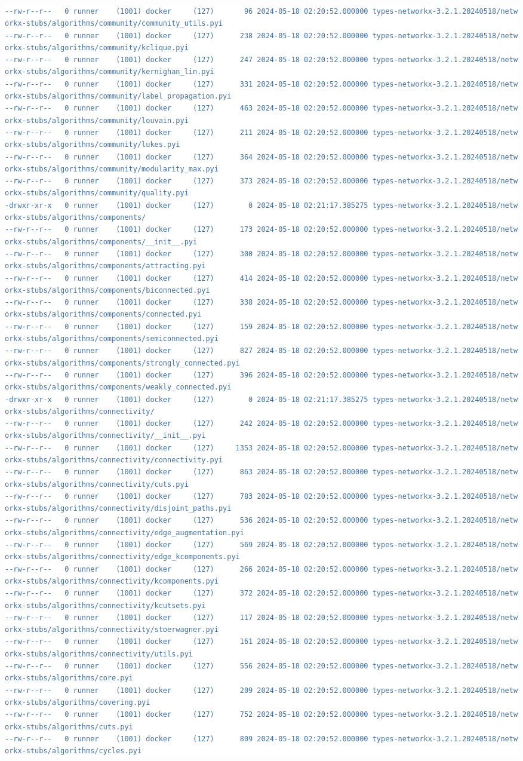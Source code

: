 ```diff
--rw-r--r--   0 runner    (1001) docker     (127)       96 2024-05-18 02:20:52.000000 types-networkx-3.2.1.20240518/networkx-stubs/algorithms/community/community_utils.pyi
--rw-r--r--   0 runner    (1001) docker     (127)      238 2024-05-18 02:20:52.000000 types-networkx-3.2.1.20240518/networkx-stubs/algorithms/community/kclique.pyi
--rw-r--r--   0 runner    (1001) docker     (127)      247 2024-05-18 02:20:52.000000 types-networkx-3.2.1.20240518/networkx-stubs/algorithms/community/kernighan_lin.pyi
--rw-r--r--   0 runner    (1001) docker     (127)      331 2024-05-18 02:20:52.000000 types-networkx-3.2.1.20240518/networkx-stubs/algorithms/community/label_propagation.pyi
--rw-r--r--   0 runner    (1001) docker     (127)      463 2024-05-18 02:20:52.000000 types-networkx-3.2.1.20240518/networkx-stubs/algorithms/community/louvain.pyi
--rw-r--r--   0 runner    (1001) docker     (127)      211 2024-05-18 02:20:52.000000 types-networkx-3.2.1.20240518/networkx-stubs/algorithms/community/lukes.pyi
--rw-r--r--   0 runner    (1001) docker     (127)      364 2024-05-18 02:20:52.000000 types-networkx-3.2.1.20240518/networkx-stubs/algorithms/community/modularity_max.pyi
--rw-r--r--   0 runner    (1001) docker     (127)      373 2024-05-18 02:20:52.000000 types-networkx-3.2.1.20240518/networkx-stubs/algorithms/community/quality.pyi
-drwxr-xr-x   0 runner    (1001) docker     (127)        0 2024-05-18 02:21:17.385275 types-networkx-3.2.1.20240518/networkx-stubs/algorithms/components/
--rw-r--r--   0 runner    (1001) docker     (127)      173 2024-05-18 02:20:52.000000 types-networkx-3.2.1.20240518/networkx-stubs/algorithms/components/__init__.pyi
--rw-r--r--   0 runner    (1001) docker     (127)      300 2024-05-18 02:20:52.000000 types-networkx-3.2.1.20240518/networkx-stubs/algorithms/components/attracting.pyi
--rw-r--r--   0 runner    (1001) docker     (127)      414 2024-05-18 02:20:52.000000 types-networkx-3.2.1.20240518/networkx-stubs/algorithms/components/biconnected.pyi
--rw-r--r--   0 runner    (1001) docker     (127)      338 2024-05-18 02:20:52.000000 types-networkx-3.2.1.20240518/networkx-stubs/algorithms/components/connected.pyi
--rw-r--r--   0 runner    (1001) docker     (127)      159 2024-05-18 02:20:52.000000 types-networkx-3.2.1.20240518/networkx-stubs/algorithms/components/semiconnected.pyi
--rw-r--r--   0 runner    (1001) docker     (127)      827 2024-05-18 02:20:52.000000 types-networkx-3.2.1.20240518/networkx-stubs/algorithms/components/strongly_connected.pyi
--rw-r--r--   0 runner    (1001) docker     (127)      396 2024-05-18 02:20:52.000000 types-networkx-3.2.1.20240518/networkx-stubs/algorithms/components/weakly_connected.pyi
-drwxr-xr-x   0 runner    (1001) docker     (127)        0 2024-05-18 02:21:17.385275 types-networkx-3.2.1.20240518/networkx-stubs/algorithms/connectivity/
--rw-r--r--   0 runner    (1001) docker     (127)      242 2024-05-18 02:20:52.000000 types-networkx-3.2.1.20240518/networkx-stubs/algorithms/connectivity/__init__.pyi
--rw-r--r--   0 runner    (1001) docker     (127)     1353 2024-05-18 02:20:52.000000 types-networkx-3.2.1.20240518/networkx-stubs/algorithms/connectivity/connectivity.pyi
--rw-r--r--   0 runner    (1001) docker     (127)      863 2024-05-18 02:20:52.000000 types-networkx-3.2.1.20240518/networkx-stubs/algorithms/connectivity/cuts.pyi
--rw-r--r--   0 runner    (1001) docker     (127)      783 2024-05-18 02:20:52.000000 types-networkx-3.2.1.20240518/networkx-stubs/algorithms/connectivity/disjoint_paths.pyi
--rw-r--r--   0 runner    (1001) docker     (127)      536 2024-05-18 02:20:52.000000 types-networkx-3.2.1.20240518/networkx-stubs/algorithms/connectivity/edge_augmentation.pyi
--rw-r--r--   0 runner    (1001) docker     (127)      569 2024-05-18 02:20:52.000000 types-networkx-3.2.1.20240518/networkx-stubs/algorithms/connectivity/edge_kcomponents.pyi
--rw-r--r--   0 runner    (1001) docker     (127)      266 2024-05-18 02:20:52.000000 types-networkx-3.2.1.20240518/networkx-stubs/algorithms/connectivity/kcomponents.pyi
--rw-r--r--   0 runner    (1001) docker     (127)      372 2024-05-18 02:20:52.000000 types-networkx-3.2.1.20240518/networkx-stubs/algorithms/connectivity/kcutsets.pyi
--rw-r--r--   0 runner    (1001) docker     (127)      117 2024-05-18 02:20:52.000000 types-networkx-3.2.1.20240518/networkx-stubs/algorithms/connectivity/stoerwagner.pyi
--rw-r--r--   0 runner    (1001) docker     (127)      161 2024-05-18 02:20:52.000000 types-networkx-3.2.1.20240518/networkx-stubs/algorithms/connectivity/utils.pyi
--rw-r--r--   0 runner    (1001) docker     (127)      556 2024-05-18 02:20:52.000000 types-networkx-3.2.1.20240518/networkx-stubs/algorithms/core.pyi
--rw-r--r--   0 runner    (1001) docker     (127)      209 2024-05-18 02:20:52.000000 types-networkx-3.2.1.20240518/networkx-stubs/algorithms/covering.pyi
--rw-r--r--   0 runner    (1001) docker     (127)      752 2024-05-18 02:20:52.000000 types-networkx-3.2.1.20240518/networkx-stubs/algorithms/cuts.pyi
--rw-r--r--   0 runner    (1001) docker     (127)      809 2024-05-18 02:20:52.000000 types-networkx-3.2.1.20240518/networkx-stubs/algorithms/cycles.pyi
```